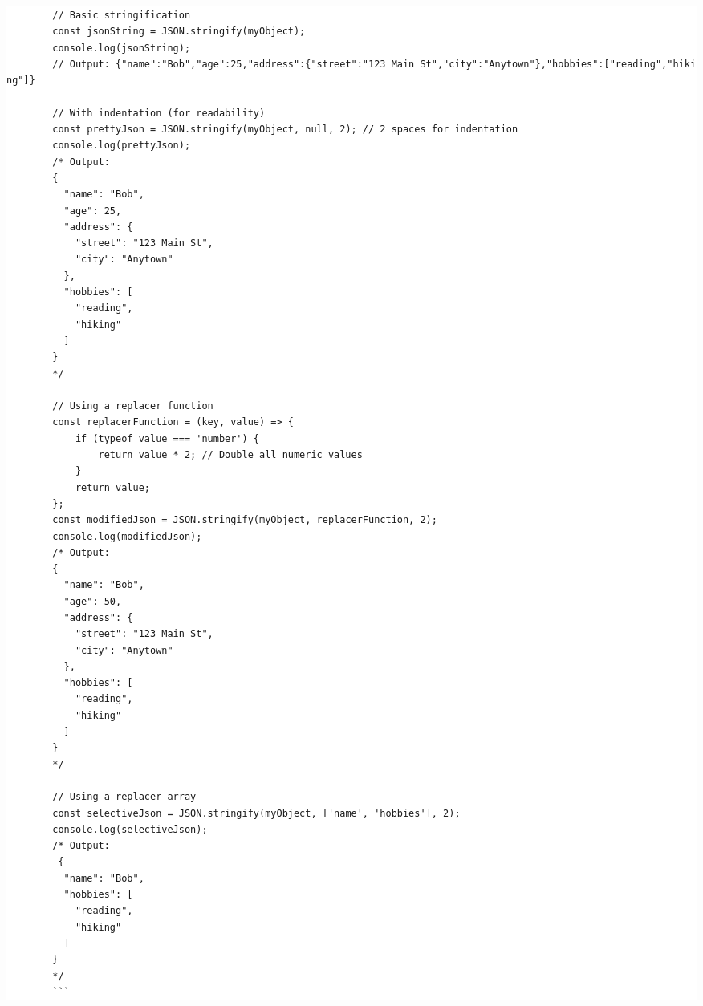             // Basic stringification
            const jsonString = JSON.stringify(myObject);
            console.log(jsonString);
            // Output: {"name":"Bob","age":25,"address":{"street":"123 Main St","city":"Anytown"},"hobbies":["reading","hiking"]}

            // With indentation (for readability)
            const prettyJson = JSON.stringify(myObject, null, 2); // 2 spaces for indentation
            console.log(prettyJson);
            /* Output:
            {
              "name": "Bob",
              "age": 25,
              "address": {
                "street": "123 Main St",
                "city": "Anytown"
              },
              "hobbies": [
                "reading",
                "hiking"
              ]
            }
            */

            // Using a replacer function
            const replacerFunction = (key, value) => {
                if (typeof value === 'number') {
                    return value * 2; // Double all numeric values
                }
                return value;
            };
            const modifiedJson = JSON.stringify(myObject, replacerFunction, 2);
            console.log(modifiedJson);
            /* Output:
            {
              "name": "Bob",
              "age": 50,
              "address": {
                "street": "123 Main St",
                "city": "Anytown"
              },
              "hobbies": [
                "reading",
                "hiking"
              ]
            }
            */

            // Using a replacer array
            const selectiveJson = JSON.stringify(myObject, ['name', 'hobbies'], 2);
            console.log(selectiveJson);
            /* Output:
             {
              "name": "Bob",
              "hobbies": [
                "reading",
                "hiking"
              ]
            }
            */
            ```
